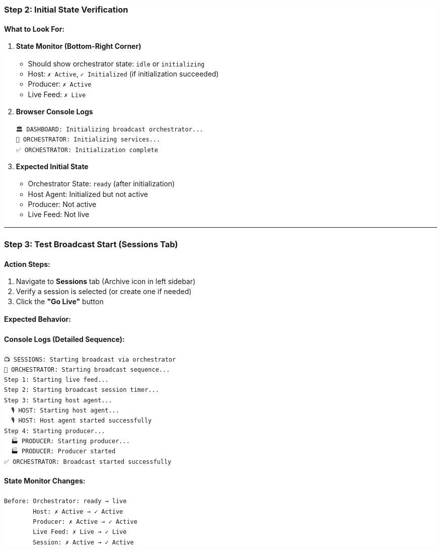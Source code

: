 
### Step 2: Initial State Verification

**What to Look For:**

1. **State Monitor (Bottom-Right Corner)**
   - Should show orchestrator state: `idle` or `initializing`
   - Host: `✗ Active`, `✓ Initialized` (if initialization succeeded)
   - Producer: `✗ Active`
   - Live Feed: `✗ Live`

2. **Browser Console Logs**
   ```
   🏛️ DASHBOARD: Initializing broadcast orchestrator...
   📡 ORCHESTRATOR: Initializing services...
   ✅ ORCHESTRATOR: Initialization complete
   ```

3. **Expected Initial State**
   - Orchestrator State: `ready` (after initialization)
   - Host Agent: Initialized but not active
   - Producer: Not active
   - Live Feed: Not live

---

### Step 3: Test Broadcast Start (Sessions Tab)

**Action Steps:**

1. Navigate to **Sessions** tab (Archive icon in left sidebar)
2. Verify a session is selected (or create one if needed)
3. Click the **"Go Live"** button

**Expected Behavior:**

#### Console Logs (Detailed Sequence):
```
📺 SESSIONS: Starting broadcast via orchestrator
🚀 ORCHESTRATOR: Starting broadcast sequence...
Step 1: Starting live feed...
Step 2: Starting broadcast session timer...
Step 3: Starting host agent...
  🎙️ HOST: Starting host agent...
  🎙️ HOST: Host agent started successfully
Step 4: Starting producer...
  🏭 PRODUCER: Starting producer...
  🏭 PRODUCER: Producer started
✅ ORCHESTRATOR: Broadcast started successfully
```

#### State Monitor Changes:
```
Before: Orchestrator: ready → live
        Host: ✗ Active → ✓ Active
        Producer: ✗ Active → ✓ Active
        Live Feed: ✗ Live → ✓ Live
        Session: ✗ Active → ✓ Active
```
